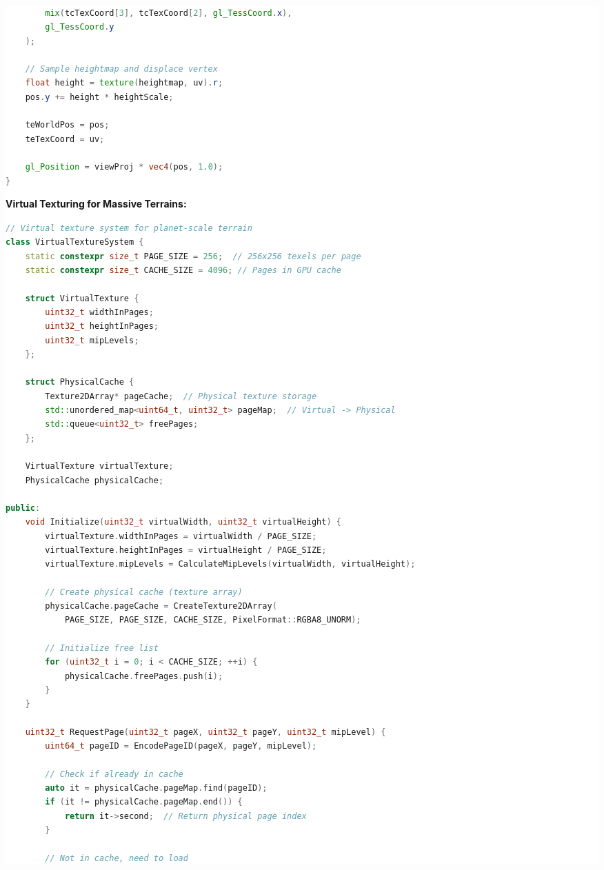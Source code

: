 ```glsl
        mix(tcTexCoord[3], tcTexCoord[2], gl_TessCoord.x),
        gl_TessCoord.y
    );
    
    // Sample heightmap and displace vertex
    float height = texture(heightmap, uv).r;
    pos.y += height * heightScale;
    
    teWorldPos = pos;
    teTexCoord = uv;
    
    gl_Position = viewProj * vec4(pos, 1.0);
}
```

**Virtual Texturing for Massive Terrains:**

```cpp
// Virtual texture system for planet-scale terrain
class VirtualTextureSystem {
    static constexpr size_t PAGE_SIZE = 256;  // 256x256 texels per page
    static constexpr size_t CACHE_SIZE = 4096; // Pages in GPU cache
    
    struct VirtualTexture {
        uint32_t widthInPages;
        uint32_t heightInPages;
        uint32_t mipLevels;
    };
    
    struct PhysicalCache {
        Texture2DArray* pageCache;  // Physical texture storage
        std::unordered_map<uint64_t, uint32_t> pageMap;  // Virtual -> Physical
        std::queue<uint32_t> freePages;
    };
    
    VirtualTexture virtualTexture;
    PhysicalCache physicalCache;
    
public:
    void Initialize(uint32_t virtualWidth, uint32_t virtualHeight) {
        virtualTexture.widthInPages = virtualWidth / PAGE_SIZE;
        virtualTexture.heightInPages = virtualHeight / PAGE_SIZE;
        virtualTexture.mipLevels = CalculateMipLevels(virtualWidth, virtualHeight);
        
        // Create physical cache (texture array)
        physicalCache.pageCache = CreateTexture2DArray(
            PAGE_SIZE, PAGE_SIZE, CACHE_SIZE, PixelFormat::RGBA8_UNORM);
        
        // Initialize free list
        for (uint32_t i = 0; i < CACHE_SIZE; ++i) {
            physicalCache.freePages.push(i);
        }
    }
    
    uint32_t RequestPage(uint32_t pageX, uint32_t pageY, uint32_t mipLevel) {
        uint64_t pageID = EncodePageID(pageX, pageY, mipLevel);
        
        // Check if already in cache
        auto it = physicalCache.pageMap.find(pageID);
        if (it != physicalCache.pageMap.end()) {
            return it->second;  // Return physical page index
        }
        
        // Not in cache, need to load
```